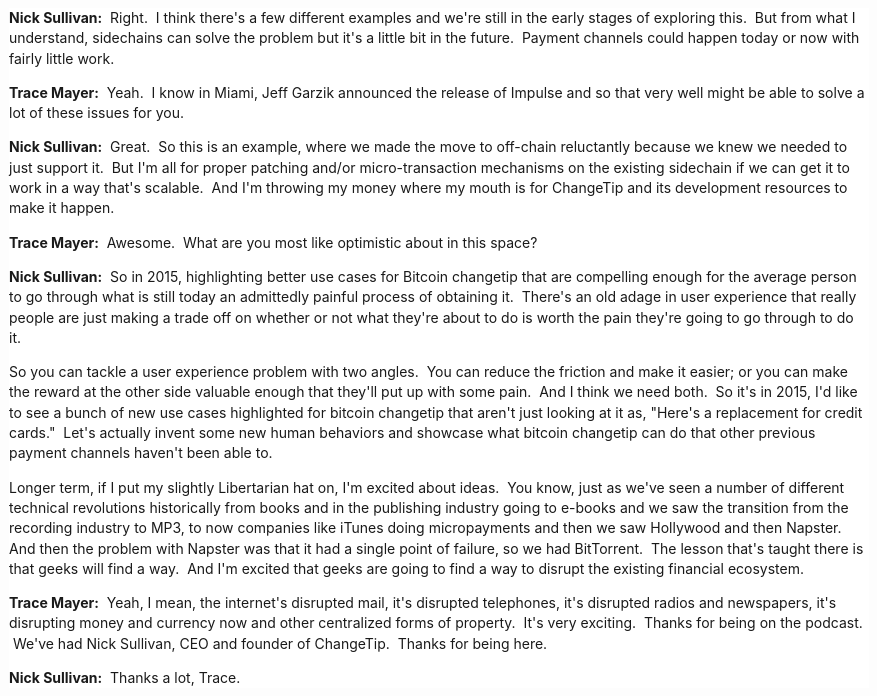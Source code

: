 </p><p>

<strong>Nick Sullivan:</strong>  Right.  I think there's a few different examples and we're still in the early stages of exploring this.  But from what I understand, sidechains can solve the problem but it's a little bit in the future.  Payment channels could happen today or now with fairly little work.

</p><p>

<strong>Trace Mayer:</strong>  Yeah.  I know in Miami, Jeff Garzik announced the release of Impulse and so that very well might be able to solve a lot of these issues for you.

</p><p>

<strong>Nick Sullivan:</strong>  Great.  So this is an example, where we made the move to off-chain reluctantly because we knew we needed to just support it.  But I'm all for proper patching and/or micro-transaction mechanisms on the existing sidechain if we can get it to work in a way that's scalable.  And I'm throwing my money where my mouth is for ChangeTip and its development resources to make it happen.

</p><p>

<strong>Trace Mayer:</strong>  Awesome.  What are you most like optimistic about in this space?

</p><p>

<strong>Nick Sullivan:</strong>  So in 2015, highlighting better use cases for Bitcoin changetip that are compelling enough for the average person to go through what is still today an admittedly painful process of obtaining it.  There's an old adage in user experience that really people are just making a trade off on whether or not what they're about to do is worth the pain they're going to go through to do it.

</p><p>

So you can tackle a user experience problem with two angles.  You can reduce the friction and make it easier; or you can make the reward at the other side valuable enough that they'll put up with some pain.  And I think we need both.  So it's in 2015, I'd like to see a bunch of new use cases highlighted for bitcoin changetip that aren't just looking at it as, "Here's a replacement for credit cards."  Let's actually invent some new human behaviors and showcase what bitcoin changetip can do that other previous payment channels haven't been able to.

</p><p>

Longer term, if I put my slightly Libertarian hat on, I'm excited about ideas.  You know, just as we've seen a number of different technical revolutions historically from books and in the publishing industry going to e-books and we saw the transition from the recording industry to MP3, to now companies like iTunes doing micropayments and then we saw Hollywood and then Napster.  And then the problem with Napster was that it had a single point of failure, so we had BitTorrent.  The lesson that's taught there is that geeks will find a way.  And I'm excited that geeks are going to find a way to disrupt the existing financial ecosystem.

</p><p>

<strong>Trace Mayer:</strong>  Yeah, I mean, the internet's disrupted mail, it's disrupted telephones, it's disrupted radios and newspapers, it's disrupting money and currency now and other centralized forms of property.  It's very exciting.  Thanks for being on the podcast.  We've had Nick Sullivan, CEO and founder of ChangeTip.  Thanks for being here.

</p><p>

<strong>Nick Sullivan:</strong>  Thanks a lot, Trace.
